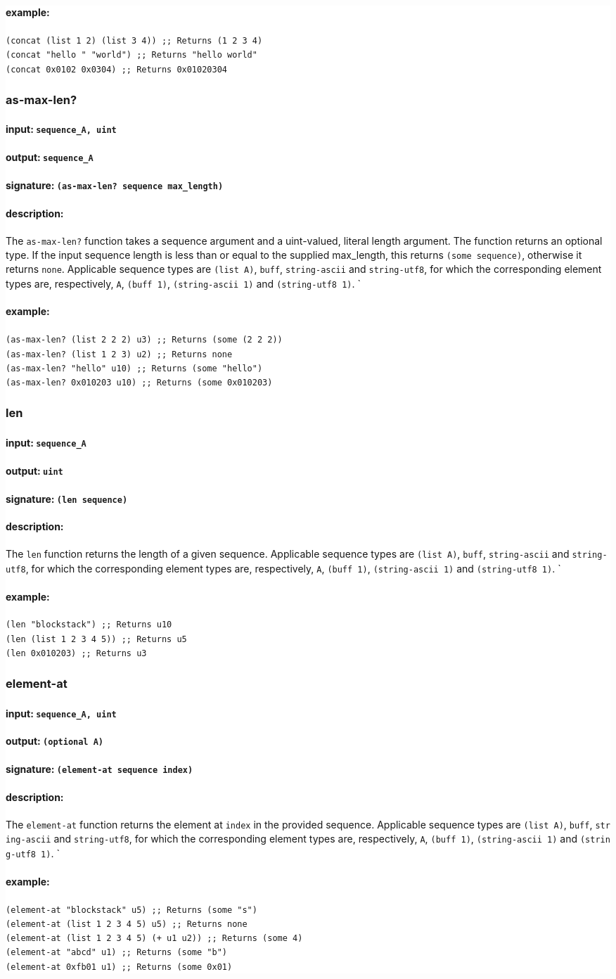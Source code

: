 #### example:
```clarity
(concat (list 1 2) (list 3 4)) ;; Returns (1 2 3 4)
(concat "hello " "world") ;; Returns "hello world"
(concat 0x0102 0x0304) ;; Returns 0x01020304
```

### as-max-len?
#### input: `sequence_A, uint`
#### output: `sequence_A`
#### signature: `(as-max-len? sequence max_length)`
#### description:
The `as-max-len?` function takes a sequence argument and a uint-valued, literal length argument. The function returns an optional type. If the input sequence length is less than or equal to the supplied max_length, this returns `(some sequence)`, otherwise it returns `none`. Applicable sequence types are `(list A)`, `buff`, `string-ascii` and `string-utf8`, for which the corresponding element types are, respectively, `A`, `(buff 1)`, `(string-ascii 1)` and `(string-utf8 1)`. `
#### example:
```clarity
(as-max-len? (list 2 2 2) u3) ;; Returns (some (2 2 2))
(as-max-len? (list 1 2 3) u2) ;; Returns none
(as-max-len? "hello" u10) ;; Returns (some "hello")
(as-max-len? 0x010203 u10) ;; Returns (some 0x010203)
```

### len
#### input: `sequence_A`
#### output: `uint`
#### signature: `(len sequence)`
#### description:
The `len` function returns the length of a given sequence. Applicable sequence types are `(list A)`, `buff`, `string-ascii` and `string-utf8`, for which the corresponding element types are, respectively, `A`, `(buff 1)`, `(string-ascii 1)` and `(string-utf8 1)`. `
#### example:
```clarity
(len "blockstack") ;; Returns u10
(len (list 1 2 3 4 5)) ;; Returns u5
(len 0x010203) ;; Returns u3
```

### element-at
#### input: `sequence_A, uint`
#### output: `(optional A)`
#### signature: `(element-at sequence index)`
#### description:
The `element-at` function returns the element at `index` in the provided sequence. Applicable sequence types are `(list A)`, `buff`, `string-ascii` and `string-utf8`, for which the corresponding element types are, respectively, `A`, `(buff 1)`, `(string-ascii 1)` and `(string-utf8 1)`. `
#### example:
```clarity
(element-at "blockstack" u5) ;; Returns (some "s")
(element-at (list 1 2 3 4 5) u5) ;; Returns none
(element-at (list 1 2 3 4 5) (+ u1 u2)) ;; Returns (some 4)
(element-at "abcd" u1) ;; Returns (some "b")
(element-at 0xfb01 u1) ;; Returns (some 0x01)
```
